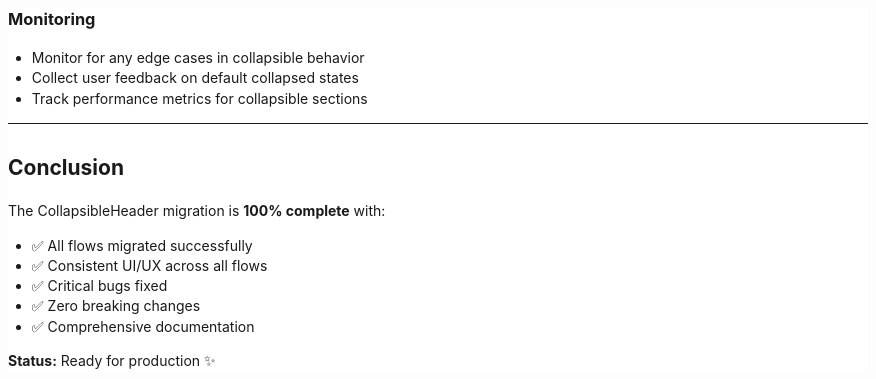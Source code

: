 ### Monitoring
- Monitor for any edge cases in collapsible behavior
- Collect user feedback on default collapsed states
- Track performance metrics for collapsible sections

---

## Conclusion

The CollapsibleHeader migration is **100% complete** with:
- ✅ All flows migrated successfully
- ✅ Consistent UI/UX across all flows
- ✅ Critical bugs fixed
- ✅ Zero breaking changes
- ✅ Comprehensive documentation

**Status:** Ready for production ✨


